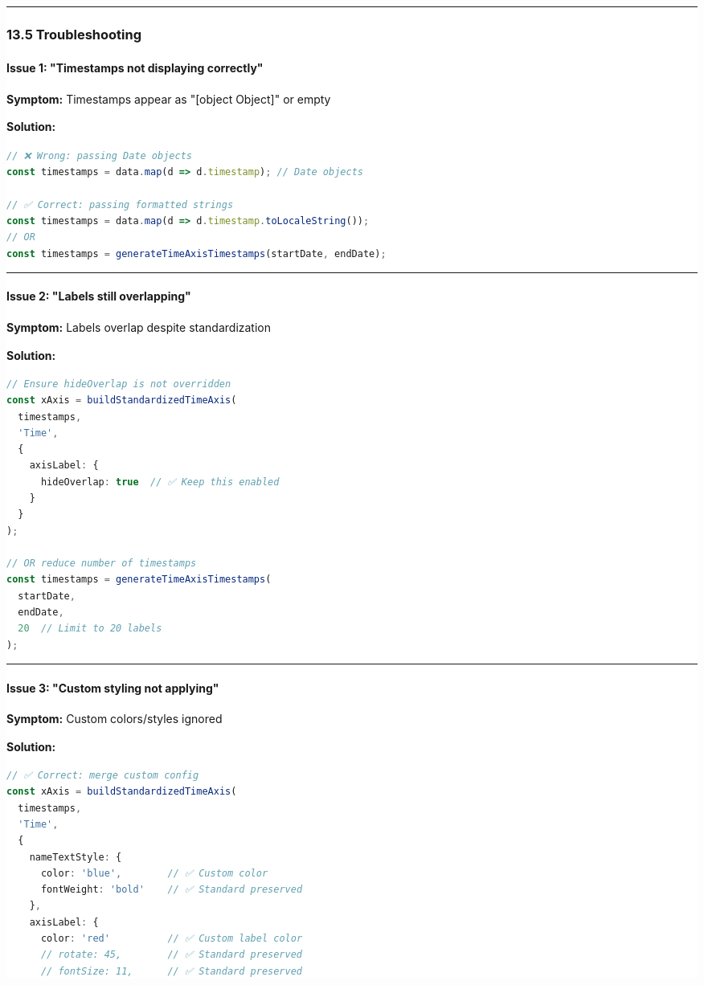 
---

### 13.5 Troubleshooting

#### Issue 1: "Timestamps not displaying correctly"

**Symptom:** Timestamps appear as "[object Object]" or empty

**Solution:**
```typescript
// ❌ Wrong: passing Date objects
const timestamps = data.map(d => d.timestamp); // Date objects

// ✅ Correct: passing formatted strings
const timestamps = data.map(d => d.timestamp.toLocaleString());
// OR
const timestamps = generateTimeAxisTimestamps(startDate, endDate);
```

---

#### Issue 2: "Labels still overlapping"

**Symptom:** Labels overlap despite standardization

**Solution:**
```typescript
// Ensure hideOverlap is not overridden
const xAxis = buildStandardizedTimeAxis(
  timestamps,
  'Time',
  {
    axisLabel: {
      hideOverlap: true  // ✅ Keep this enabled
    }
  }
);

// OR reduce number of timestamps
const timestamps = generateTimeAxisTimestamps(
  startDate,
  endDate,
  20  // Limit to 20 labels
);
```

---

#### Issue 3: "Custom styling not applying"

**Symptom:** Custom colors/styles ignored

**Solution:**
```typescript
// ✅ Correct: merge custom config
const xAxis = buildStandardizedTimeAxis(
  timestamps,
  'Time',
  {
    nameTextStyle: {
      color: 'blue',        // ✅ Custom color
      fontWeight: 'bold'    // ✅ Standard preserved
    },
    axisLabel: {
      color: 'red'          // ✅ Custom label color
      // rotate: 45,        // ✅ Standard preserved
      // fontSize: 11,      // ✅ Standard preserved
```